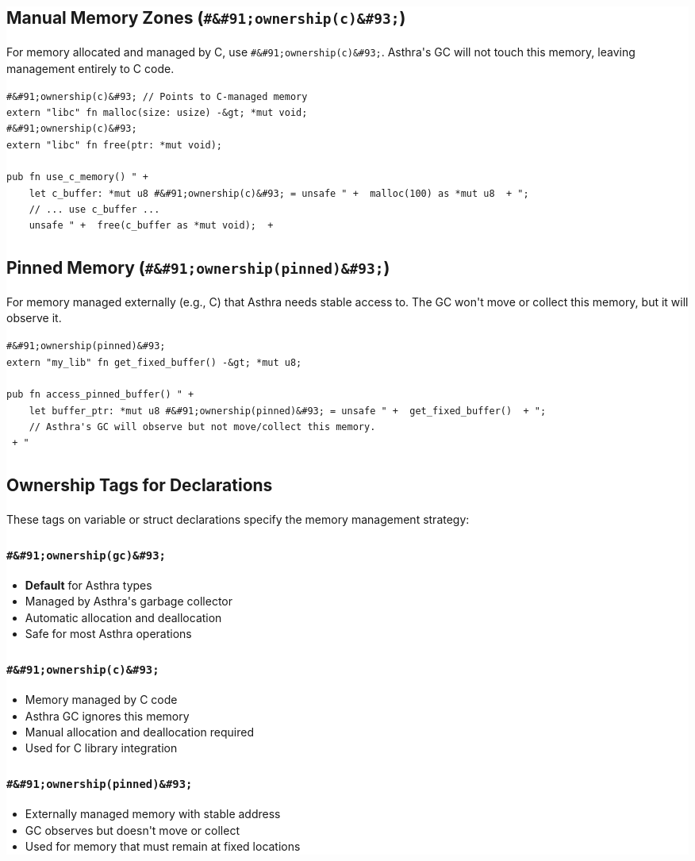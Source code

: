 ## Manual Memory Zones (`#&#91;ownership(c)&#93;`)

For memory allocated and managed by C, use `#&#91;ownership(c)&#93;`. Asthra's GC will not touch this memory, leaving management entirely to C code.

```asthra
#&#91;ownership(c)&#93; // Points to C-managed memory
extern "libc" fn malloc(size: usize) -&gt; *mut void;
#&#91;ownership(c)&#93;
extern "libc" fn free(ptr: *mut void);

pub fn use_c_memory() " + 
    let c_buffer: *mut u8 #&#91;ownership(c)&#93; = unsafe " +  malloc(100) as *mut u8  + ";
    // ... use c_buffer ...
    unsafe " +  free(c_buffer as *mut void);  + 
```

## Pinned Memory (`#&#91;ownership(pinned)&#93;`)

For memory managed externally (e.g., C) that Asthra needs stable access to. The GC won't move or collect this memory, but it will observe it.

```asthra
#&#91;ownership(pinned)&#93;
extern "my_lib" fn get_fixed_buffer() -&gt; *mut u8;

pub fn access_pinned_buffer() " + 
    let buffer_ptr: *mut u8 #&#91;ownership(pinned)&#93; = unsafe " +  get_fixed_buffer()  + ";
    // Asthra's GC will observe but not move/collect this memory.
 + "
```

## Ownership Tags for Declarations

These tags on variable or struct declarations specify the memory management strategy:

### `#&#91;ownership(gc)&#93;`
- **Default** for Asthra types
- Managed by Asthra's garbage collector
- Automatic allocation and deallocation
- Safe for most Asthra operations

### `#&#91;ownership(c)&#93;`
- Memory managed by C code
- Asthra GC ignores this memory
- Manual allocation and deallocation required
- Used for C library integration

### `#&#91;ownership(pinned)&#93;`
- Externally managed memory with stable address
- GC observes but doesn't move or collect
- Used for memory that must remain at fixed locations
